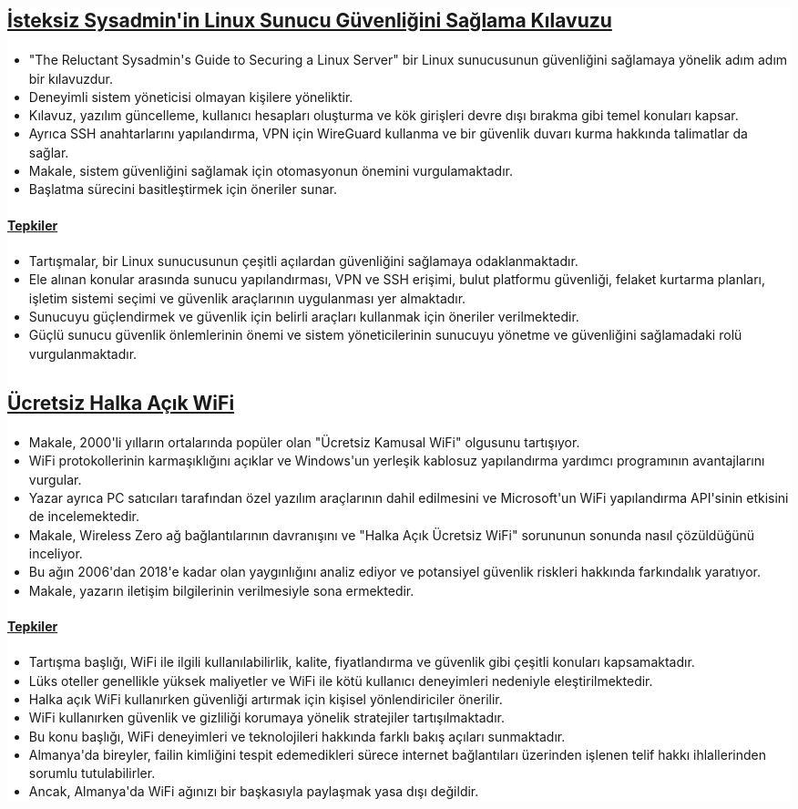 ## [İsteksiz Sysadmin'in Linux Sunucu Güvenliğini Sağlama Kılavuzu](https://pboyd.io/posts/securing-a-linux-vm/)

- "The Reluctant Sysadmin's Guide to Securing a Linux Server" bir Linux sunucusunun güvenliğini sağlamaya yönelik adım adım bir kılavuzdur.
- Deneyimli sistem yöneticisi olmayan kişilere yöneliktir.
- Kılavuz, yazılım güncelleme, kullanıcı hesapları oluşturma ve kök girişleri devre dışı bırakma gibi temel konuları kapsar.
- Ayrıca SSH anahtarlarını yapılandırma, VPN için WireGuard kullanma ve bir güvenlik duvarı kurma hakkında talimatlar da sağlar.
- Makale, sistem güvenliğini sağlamak için otomasyonun önemini vurgulamaktadır.
- Başlatma sürecini basitleştirmek için öneriler sunar.

#### [Tepkiler](https://news.ycombinator.com/item?id=36934052)

- Tartışmalar, bir Linux sunucusunun çeşitli açılardan güvenliğini sağlamaya odaklanmaktadır.
- Ele alınan konular arasında sunucu yapılandırması, VPN ve SSH erişimi, bulut platformu güvenliği, felaket kurtarma planları, işletim sistemi seçimi ve güvenlik araçlarının uygulanması yer almaktadır.
- Sunucuyu güçlendirmek ve güvenlik için belirli araçları kullanmak için öneriler verilmektedir.
- Güçlü sunucu güvenlik önlemlerinin önemi ve sistem yöneticilerinin sunucuyu yönetme ve güvenliğini sağlamadaki rolü vurgulanmaktadır.

## [Ücretsiz Halka Açık WiFi](https://computer.rip/2023-07-29-Free-Public-WiFi.html)

- Makale, 2000'li yılların ortalarında popüler olan "Ücretsiz Kamusal WiFi" olgusunu tartışıyor.
- WiFi protokollerinin karmaşıklığını açıklar ve Windows'un yerleşik kablosuz yapılandırma yardımcı programının avantajlarını vurgular.
- Yazar ayrıca PC satıcıları tarafından özel yazılım araçlarının dahil edilmesini ve Microsoft'un WiFi yapılandırma API'sinin etkisini de incelemektedir.
- Makale, Wireless Zero ağ bağlantılarının davranışını ve "Halka Açık Ücretsiz WiFi" sorununun sonunda nasıl çözüldüğünü inceliyor.
- Bu ağın 2006'dan 2018'e kadar olan yaygınlığını analiz ediyor ve potansiyel güvenlik riskleri hakkında farkındalık yaratıyor.
- Makale, yazarın iletişim bilgilerinin verilmesiyle sona ermektedir.

#### [Tepkiler](https://news.ycombinator.com/item?id=36937571)

- Tartışma başlığı, WiFi ile ilgili kullanılabilirlik, kalite, fiyatlandırma ve güvenlik gibi çeşitli konuları kapsamaktadır.
- Lüks oteller genellikle yüksek maliyetler ve WiFi ile kötü kullanıcı deneyimleri nedeniyle eleştirilmektedir.
- Halka açık WiFi kullanırken güvenliği artırmak için kişisel yönlendiriciler önerilir.
- WiFi kullanırken güvenlik ve gizliliği korumaya yönelik stratejiler tartışılmaktadır.
- Bu konu başlığı, WiFi deneyimleri ve teknolojileri hakkında farklı bakış açıları sunmaktadır.
- Almanya'da bireyler, failin kimliğini tespit edemedikleri sürece internet bağlantıları üzerinden işlenen telif hakkı ihlallerinden sorumlu tutulabilirler.
- Ancak, Almanya'da WiFi ağınızı bir başkasıyla paylaşmak yasa dışı değildir.
